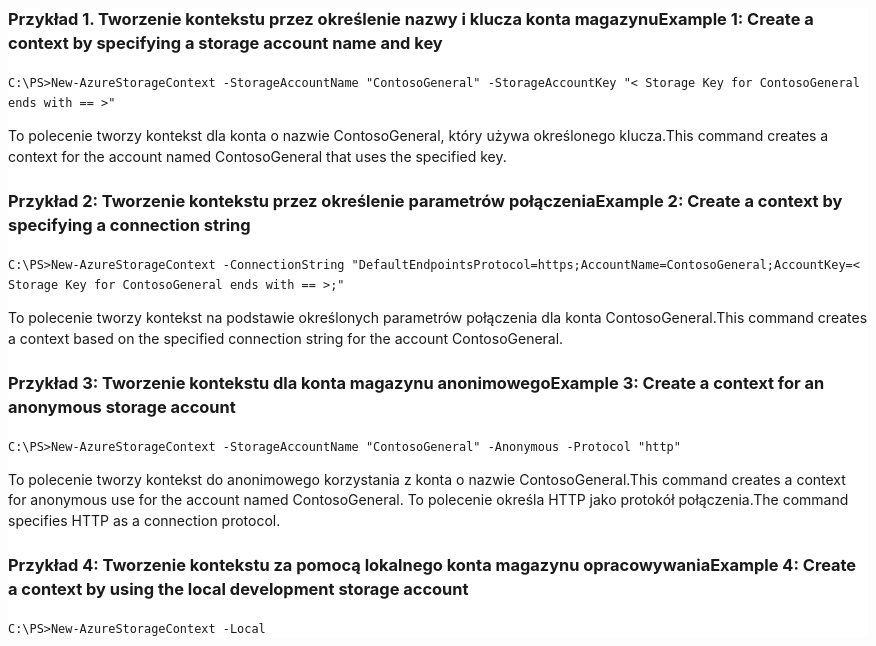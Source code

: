 ### <span data-ttu-id="7eb54-116">Przykład 1. Tworzenie kontekstu przez określenie nazwy i klucza konta magazynu</span><span class="sxs-lookup"><span data-stu-id="7eb54-116">Example 1: Create a context by specifying a storage account name and key</span></span>
```
C:\PS>New-AzureStorageContext -StorageAccountName "ContosoGeneral" -StorageAccountKey "< Storage Key for ContosoGeneral ends with == >"
```

<span data-ttu-id="7eb54-117">To polecenie tworzy kontekst dla konta o nazwie ContosoGeneral, który używa określonego klucza.</span><span class="sxs-lookup"><span data-stu-id="7eb54-117">This command creates a context for the account named ContosoGeneral that uses the specified key.</span></span>

### <span data-ttu-id="7eb54-118">Przykład 2: Tworzenie kontekstu przez określenie parametrów połączenia</span><span class="sxs-lookup"><span data-stu-id="7eb54-118">Example 2: Create a context by specifying a connection string</span></span>
```
C:\PS>New-AzureStorageContext -ConnectionString "DefaultEndpointsProtocol=https;AccountName=ContosoGeneral;AccountKey=< Storage Key for ContosoGeneral ends with == >;"
```

<span data-ttu-id="7eb54-119">To polecenie tworzy kontekst na podstawie określonych parametrów połączenia dla konta ContosoGeneral.</span><span class="sxs-lookup"><span data-stu-id="7eb54-119">This command creates a context based on the specified connection string for the account ContosoGeneral.</span></span>

### <span data-ttu-id="7eb54-120">Przykład 3: Tworzenie kontekstu dla konta magazynu anonimowego</span><span class="sxs-lookup"><span data-stu-id="7eb54-120">Example 3: Create a context for an anonymous storage account</span></span>
```
C:\PS>New-AzureStorageContext -StorageAccountName "ContosoGeneral" -Anonymous -Protocol "http"
```

<span data-ttu-id="7eb54-121">To polecenie tworzy kontekst do anonimowego korzystania z konta o nazwie ContosoGeneral.</span><span class="sxs-lookup"><span data-stu-id="7eb54-121">This command creates a context for anonymous use for the account named ContosoGeneral.</span></span>
<span data-ttu-id="7eb54-122">To polecenie określa HTTP jako protokół połączenia.</span><span class="sxs-lookup"><span data-stu-id="7eb54-122">The command specifies HTTP as a connection protocol.</span></span>

### <span data-ttu-id="7eb54-123">Przykład 4: Tworzenie kontekstu za pomocą lokalnego konta magazynu opracowywania</span><span class="sxs-lookup"><span data-stu-id="7eb54-123">Example 4: Create a context by using the local development storage account</span></span>
```
C:\PS>New-AzureStorageContext -Local
```
